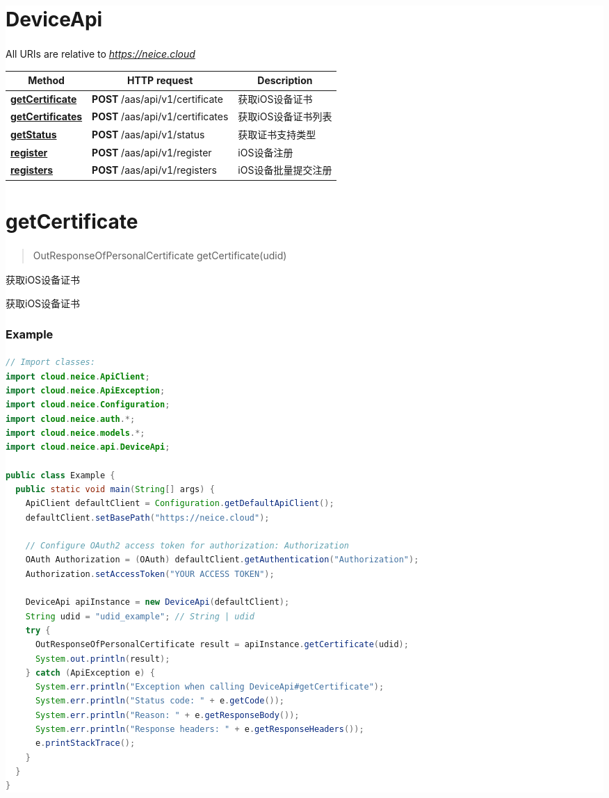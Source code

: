 # DeviceApi

All URIs are relative to *https://neice.cloud*

Method | HTTP request | Description
------------- | ------------- | -------------
[**getCertificate**](DeviceApi.md#getCertificate) | **POST** /aas/api/v1/certificate | 获取iOS设备证书
[**getCertificates**](DeviceApi.md#getCertificates) | **POST** /aas/api/v1/certificates | 获取iOS设备证书列表
[**getStatus**](DeviceApi.md#getStatus) | **POST** /aas/api/v1/status | 获取证书支持类型
[**register**](DeviceApi.md#register) | **POST** /aas/api/v1/register | iOS设备注册
[**registers**](DeviceApi.md#registers) | **POST** /aas/api/v1/registers | iOS设备批量提交注册


<a name="getCertificate"></a>
# **getCertificate**
> OutResponseOfPersonalCertificate getCertificate(udid)

获取iOS设备证书

获取iOS设备证书

### Example
```java
// Import classes:
import cloud.neice.ApiClient;
import cloud.neice.ApiException;
import cloud.neice.Configuration;
import cloud.neice.auth.*;
import cloud.neice.models.*;
import cloud.neice.api.DeviceApi;

public class Example {
  public static void main(String[] args) {
    ApiClient defaultClient = Configuration.getDefaultApiClient();
    defaultClient.setBasePath("https://neice.cloud");
    
    // Configure OAuth2 access token for authorization: Authorization
    OAuth Authorization = (OAuth) defaultClient.getAuthentication("Authorization");
    Authorization.setAccessToken("YOUR ACCESS TOKEN");

    DeviceApi apiInstance = new DeviceApi(defaultClient);
    String udid = "udid_example"; // String | udid
    try {
      OutResponseOfPersonalCertificate result = apiInstance.getCertificate(udid);
      System.out.println(result);
    } catch (ApiException e) {
      System.err.println("Exception when calling DeviceApi#getCertificate");
      System.err.println("Status code: " + e.getCode());
      System.err.println("Reason: " + e.getResponseBody());
      System.err.println("Response headers: " + e.getResponseHeaders());
      e.printStackTrace();
    }
  }
}
```
